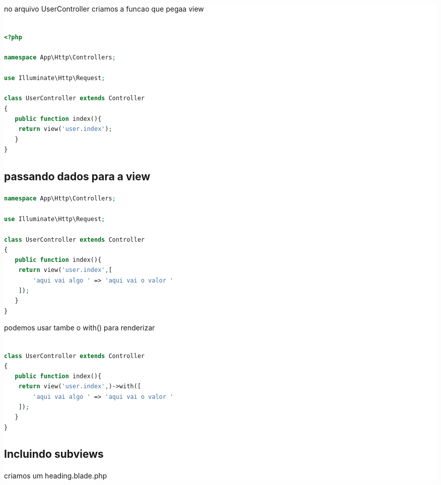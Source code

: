 no arquivo UserController criamos a funcao que pegaa view

```php

<?php

namespace App\Http\Controllers;

use Illuminate\Http\Request;

class UserController extends Controller
{
   public function index(){
    return view('user.index');
   }
}


```

## passando dados para a view

```php
namespace App\Http\Controllers;

use Illuminate\Http\Request;

class UserController extends Controller
{
   public function index(){
    return view('user.index',[
        'aqui vai algo ' => 'aqui vai o valor '
    ]);
   }
}
```

podemos usar tambe o with() para renderizar

```php

class UserController extends Controller
{
   public function index(){
    return view('user.index',)->with([
        'aqui vai algo ' => 'aqui vai o valor '
    ]);
   }
}
```
## Incluindo subviews

criamos um heading.blade.php
